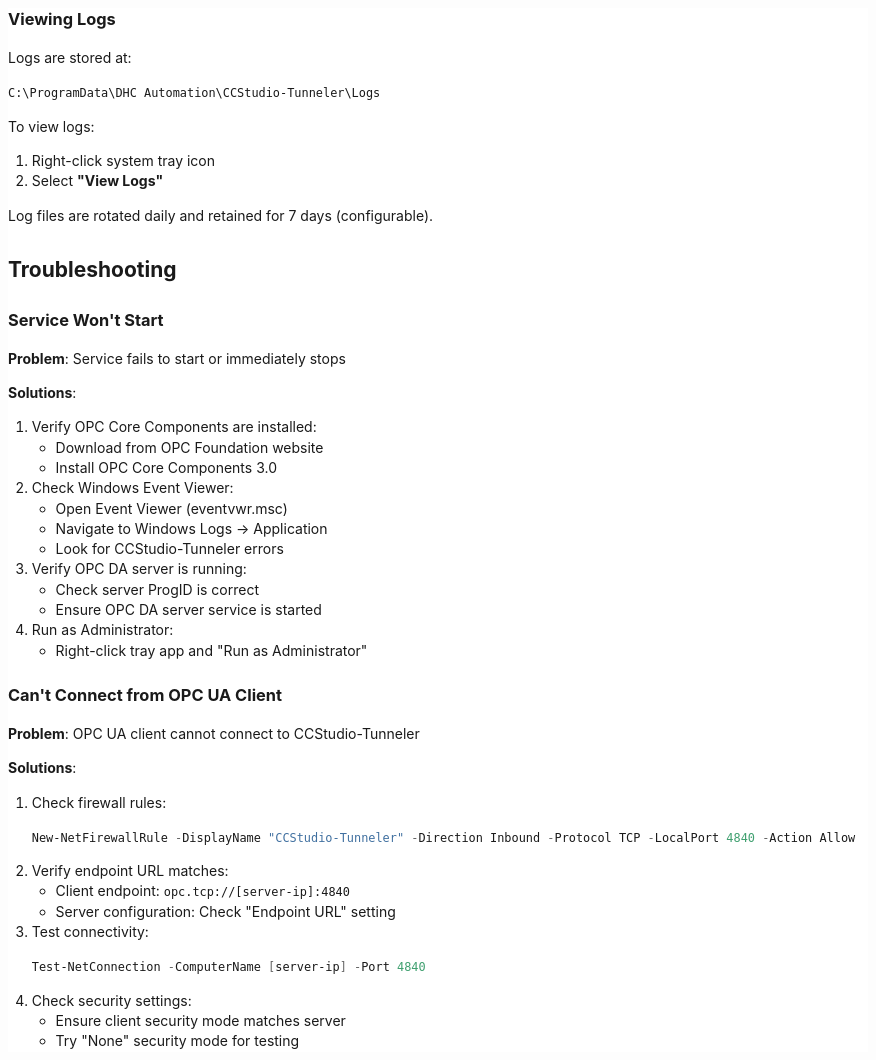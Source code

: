 ### Viewing Logs

Logs are stored at:
```
C:\ProgramData\DHC Automation\CCStudio-Tunneler\Logs
```

To view logs:
1. Right-click system tray icon
2. Select **"View Logs"**

Log files are rotated daily and retained for 7 days (configurable).

## Troubleshooting

### Service Won't Start

**Problem**: Service fails to start or immediately stops

**Solutions**:
1. Verify OPC Core Components are installed:
   - Download from OPC Foundation website
   - Install OPC Core Components 3.0
2. Check Windows Event Viewer:
   - Open Event Viewer (eventvwr.msc)
   - Navigate to Windows Logs → Application
   - Look for CCStudio-Tunneler errors
3. Verify OPC DA server is running:
   - Check server ProgID is correct
   - Ensure OPC DA server service is started
4. Run as Administrator:
   - Right-click tray app and "Run as Administrator"

### Can't Connect from OPC UA Client

**Problem**: OPC UA client cannot connect to CCStudio-Tunneler

**Solutions**:
1. Check firewall rules:
   ```powershell
   New-NetFirewallRule -DisplayName "CCStudio-Tunneler" -Direction Inbound -Protocol TCP -LocalPort 4840 -Action Allow
   ```
2. Verify endpoint URL matches:
   - Client endpoint: `opc.tcp://[server-ip]:4840`
   - Server configuration: Check "Endpoint URL" setting
3. Test connectivity:
   ```powershell
   Test-NetConnection -ComputerName [server-ip] -Port 4840
   ```
4. Check security settings:
   - Ensure client security mode matches server
   - Try "None" security mode for testing
